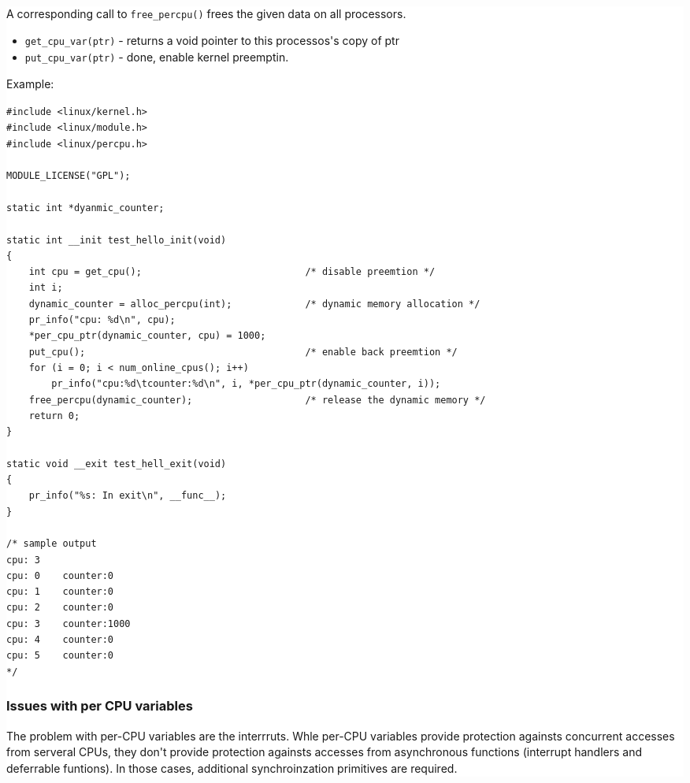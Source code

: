 A corresponding call to `free_percpu()` frees the given data on all processors. 

 - `get_cpu_var(ptr)` - returns a void pointer to this processos's copy of ptr
 - `put_cpu_var(ptr)` - done, enable kernel preemptin. 

Example: 

```
#include <linux/kernel.h>
#include <linux/module.h>
#include <linux/percpu.h>

MODULE_LICENSE("GPL");

static int *dyanmic_counter; 

static int __init test_hello_init(void)
{
    int cpu = get_cpu();                             /* disable preemtion */
    int i;
    dynamic_counter = alloc_percpu(int);             /* dynamic memory allocation */
    pr_info("cpu: %d\n", cpu);
    *per_cpu_ptr(dynamic_counter, cpu) = 1000; 
    put_cpu();                                       /* enable back preemtion */
    for (i = 0; i < num_online_cpus(); i++)
        pr_info("cpu:%d\tcounter:%d\n", i, *per_cpu_ptr(dynamic_counter, i));
    free_percpu(dynamic_counter);                    /* release the dynamic memory */
    return 0;
}

static void __exit test_hell_exit(void)
{
    pr_info("%s: In exit\n", __func__);
}

/* sample output
cpu: 3
cpu: 0    counter:0
cpu: 1    counter:0
cpu: 2    counter:0
cpu: 3    counter:1000
cpu: 4    counter:0
cpu: 5    counter:0
*/
```

### Issues with per CPU variables

The problem with per-CPU variables are the interrruts. Whle per-CPU variables provide protection againsts concurrent accesses from serveral CPUs, they don't provide protection againsts accesses from asynchronous functions (interrupt handlers and deferrable funtions). In those cases, additional synchroinzation primitives are required. 
